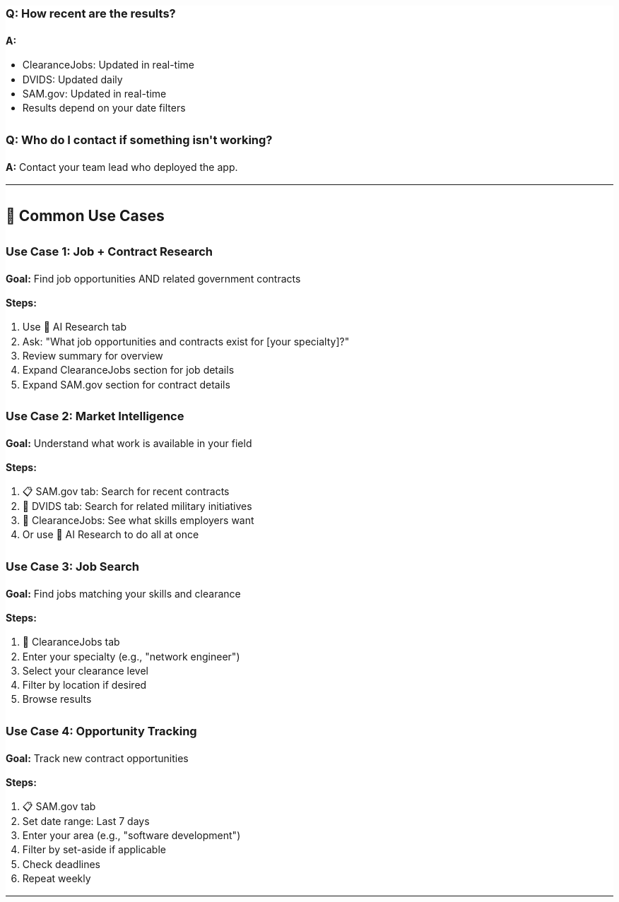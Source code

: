 ### Q: How recent are the results?
**A:**
- ClearanceJobs: Updated in real-time
- DVIDS: Updated daily
- SAM.gov: Updated in real-time
- Results depend on your date filters

### Q: Who do I contact if something isn't working?
**A:** Contact your team lead who deployed the app.

---

## 🎯 Common Use Cases

### Use Case 1: Job + Contract Research

**Goal:** Find job opportunities AND related government contracts

**Steps:**
1. Use 🤖 AI Research tab
2. Ask: "What job opportunities and contracts exist for [your specialty]?"
3. Review summary for overview
4. Expand ClearanceJobs section for job details
5. Expand SAM.gov section for contract details

### Use Case 2: Market Intelligence

**Goal:** Understand what work is available in your field

**Steps:**
1. 📋 SAM.gov tab: Search for recent contracts
2. 📸 DVIDS tab: Search for related military initiatives
3. 🏢 ClearanceJobs: See what skills employers want
4. Or use 🤖 AI Research to do all at once

### Use Case 3: Job Search

**Goal:** Find jobs matching your skills and clearance

**Steps:**
1. 🏢 ClearanceJobs tab
2. Enter your specialty (e.g., "network engineer")
3. Select your clearance level
4. Filter by location if desired
5. Browse results

### Use Case 4: Opportunity Tracking

**Goal:** Track new contract opportunities

**Steps:**
1. 📋 SAM.gov tab
2. Set date range: Last 7 days
3. Enter your area (e.g., "software development")
4. Filter by set-aside if applicable
5. Check deadlines
6. Repeat weekly

---